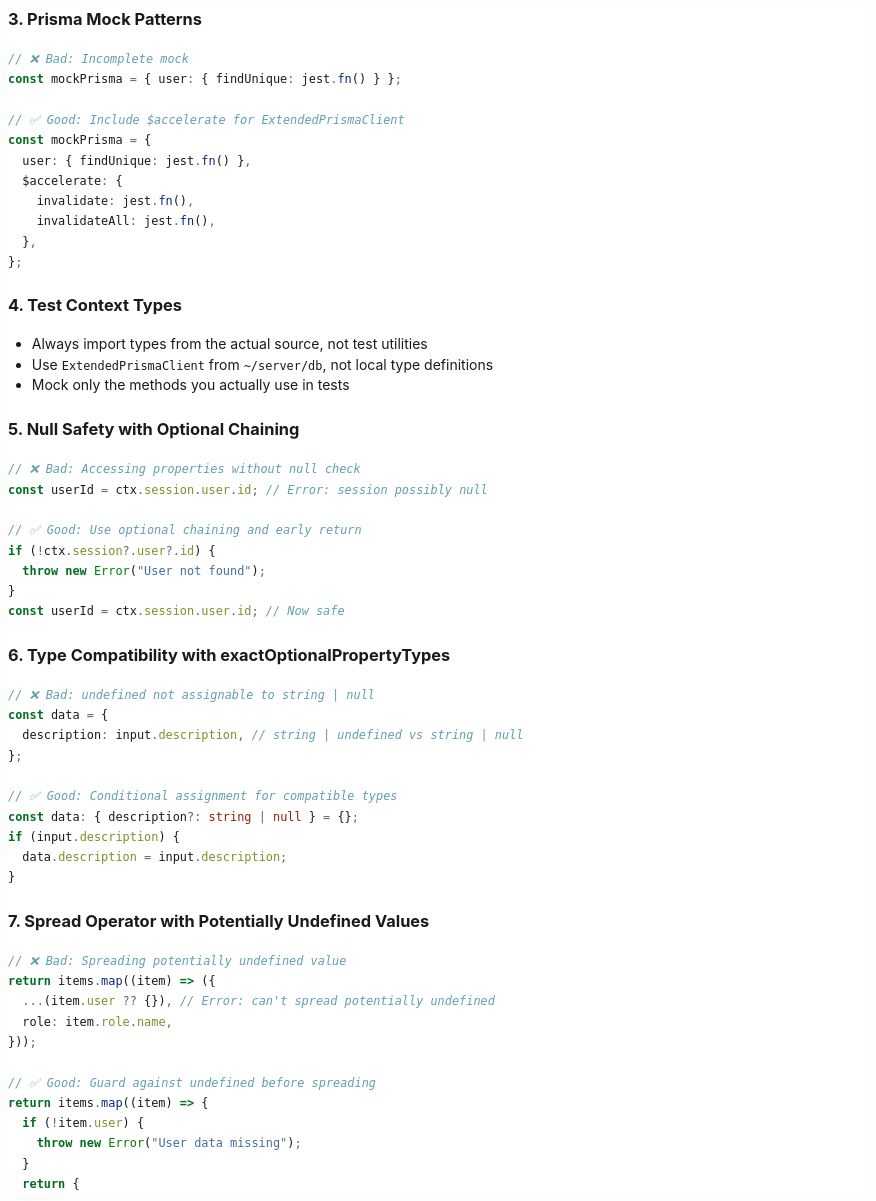 ### 3. Prisma Mock Patterns

```typescript
// ❌ Bad: Incomplete mock
const mockPrisma = { user: { findUnique: jest.fn() } };

// ✅ Good: Include $accelerate for ExtendedPrismaClient
const mockPrisma = {
  user: { findUnique: jest.fn() },
  $accelerate: {
    invalidate: jest.fn(),
    invalidateAll: jest.fn(),
  },
};
```

### 4. Test Context Types

- Always import types from the actual source, not test utilities
- Use `ExtendedPrismaClient` from `~/server/db`, not local type definitions
- Mock only the methods you actually use in tests

### 5. Null Safety with Optional Chaining

```typescript
// ❌ Bad: Accessing properties without null check
const userId = ctx.session.user.id; // Error: session possibly null

// ✅ Good: Use optional chaining and early return
if (!ctx.session?.user?.id) {
  throw new Error("User not found");
}
const userId = ctx.session.user.id; // Now safe
```

### 6. Type Compatibility with exactOptionalPropertyTypes

```typescript
// ❌ Bad: undefined not assignable to string | null
const data = {
  description: input.description, // string | undefined vs string | null
};

// ✅ Good: Conditional assignment for compatible types
const data: { description?: string | null } = {};
if (input.description) {
  data.description = input.description;
}
```

### 7. Spread Operator with Potentially Undefined Values

```typescript
// ❌ Bad: Spreading potentially undefined value
return items.map((item) => ({
  ...(item.user ?? {}), // Error: can't spread potentially undefined
  role: item.role.name,
}));

// ✅ Good: Guard against undefined before spreading
return items.map((item) => {
  if (!item.user) {
    throw new Error("User data missing");
  }
  return {
```